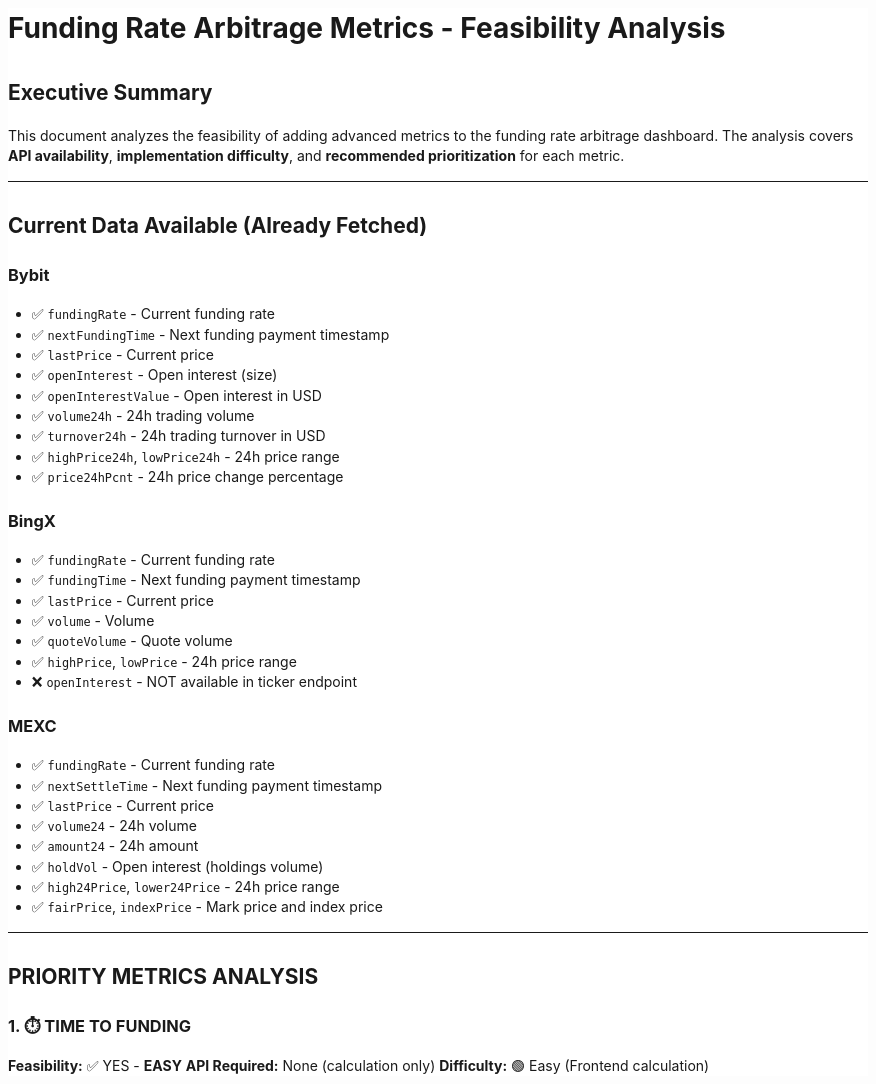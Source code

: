 # Funding Rate Arbitrage Metrics - Feasibility Analysis

## Executive Summary

This document analyzes the feasibility of adding advanced metrics to the funding rate arbitrage dashboard. The analysis covers **API availability**, **implementation difficulty**, and **recommended prioritization** for each metric.

---

## Current Data Available (Already Fetched)

### Bybit
- ✅ `fundingRate` - Current funding rate
- ✅ `nextFundingTime` - Next funding payment timestamp
- ✅ `lastPrice` - Current price
- ✅ `openInterest` - Open interest (size)
- ✅ `openInterestValue` - Open interest in USD
- ✅ `volume24h` - 24h trading volume
- ✅ `turnover24h` - 24h trading turnover in USD
- ✅ `highPrice24h`, `lowPrice24h` - 24h price range
- ✅ `price24hPcnt` - 24h price change percentage

### BingX
- ✅ `fundingRate` - Current funding rate
- ✅ `fundingTime` - Next funding payment timestamp
- ✅ `lastPrice` - Current price
- ✅ `volume` - Volume
- ✅ `quoteVolume` - Quote volume
- ✅ `highPrice`, `lowPrice` - 24h price range
- ❌ `openInterest` - NOT available in ticker endpoint

### MEXC
- ✅ `fundingRate` - Current funding rate
- ✅ `nextSettleTime` - Next funding payment timestamp
- ✅ `lastPrice` - Current price
- ✅ `volume24` - 24h volume
- ✅ `amount24` - 24h amount
- ✅ `holdVol` - Open interest (holdings volume)
- ✅ `high24Price`, `lower24Price` - 24h price range
- ✅ `fairPrice`, `indexPrice` - Mark price and index price

---

## PRIORITY METRICS ANALYSIS

### 1. ⏱️ TIME TO FUNDING
**Feasibility:** ✅ YES - **EASY**
**API Required:** None (calculation only)
**Difficulty:** 🟢 Easy (Frontend calculation)

